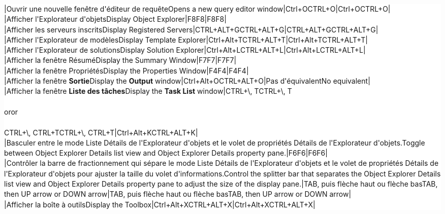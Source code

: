 |<span data-ttu-id="58e5d-209">Ouvrir une nouvelle fenêtre d'éditeur de requête</span><span class="sxs-lookup"><span data-stu-id="58e5d-209">Opens a new query editor window</span></span>|<span data-ttu-id="58e5d-210">Ctrl+O</span><span class="sxs-lookup"><span data-stu-id="58e5d-210">CTRL+O</span></span>|<span data-ttu-id="58e5d-211">Ctrl+O</span><span class="sxs-lookup"><span data-stu-id="58e5d-211">CTRL+O</span></span>|  
|<span data-ttu-id="58e5d-212">Afficher l'Explorateur d'objets</span><span class="sxs-lookup"><span data-stu-id="58e5d-212">Display Object Explorer</span></span>|<span data-ttu-id="58e5d-213">F8</span><span class="sxs-lookup"><span data-stu-id="58e5d-213">F8</span></span>|<span data-ttu-id="58e5d-214">F8</span><span class="sxs-lookup"><span data-stu-id="58e5d-214">F8</span></span>|  
|<span data-ttu-id="58e5d-215">Afficher les serveurs inscrits</span><span class="sxs-lookup"><span data-stu-id="58e5d-215">Display Registered Servers</span></span>|<span data-ttu-id="58e5d-216">CTRL+ALT+G</span><span class="sxs-lookup"><span data-stu-id="58e5d-216">CTRL+ALT+G</span></span>|<span data-ttu-id="58e5d-217">CTRL+ALT+G</span><span class="sxs-lookup"><span data-stu-id="58e5d-217">CTRL+ALT+G</span></span>|  
|<span data-ttu-id="58e5d-218">Afficher l'Explorateur de modèles</span><span class="sxs-lookup"><span data-stu-id="58e5d-218">Display Template Explorer</span></span>|<span data-ttu-id="58e5d-219">Ctrl+Alt+T</span><span class="sxs-lookup"><span data-stu-id="58e5d-219">CTRL+ALT+T</span></span>|<span data-ttu-id="58e5d-220">Ctrl+Alt+T</span><span class="sxs-lookup"><span data-stu-id="58e5d-220">CTRL+ALT+T</span></span>|  
|<span data-ttu-id="58e5d-221">Afficher l'Explorateur de solutions</span><span class="sxs-lookup"><span data-stu-id="58e5d-221">Display Solution Explorer</span></span>|<span data-ttu-id="58e5d-222">Ctrl+Alt+L</span><span class="sxs-lookup"><span data-stu-id="58e5d-222">CTRL+ALT+L</span></span>|<span data-ttu-id="58e5d-223">Ctrl+Alt+L</span><span class="sxs-lookup"><span data-stu-id="58e5d-223">CTRL+ALT+L</span></span>|  
|<span data-ttu-id="58e5d-224">Afficher la fenêtre Résumé</span><span class="sxs-lookup"><span data-stu-id="58e5d-224">Display the Summary Window</span></span>|<span data-ttu-id="58e5d-225">F7</span><span class="sxs-lookup"><span data-stu-id="58e5d-225">F7</span></span>|<span data-ttu-id="58e5d-226">F7</span><span class="sxs-lookup"><span data-stu-id="58e5d-226">F7</span></span>|  
|<span data-ttu-id="58e5d-227">Afficher la fenêtre Propriétés</span><span class="sxs-lookup"><span data-stu-id="58e5d-227">Display the Properties Window</span></span>|<span data-ttu-id="58e5d-228">F4</span><span class="sxs-lookup"><span data-stu-id="58e5d-228">F4</span></span>|<span data-ttu-id="58e5d-229">F4</span><span class="sxs-lookup"><span data-stu-id="58e5d-229">F4</span></span>|  
|<span data-ttu-id="58e5d-230">Afficher la fenêtre **Sortie**</span><span class="sxs-lookup"><span data-stu-id="58e5d-230">Display the **Output** window</span></span>|<span data-ttu-id="58e5d-231">Ctrl+Alt+O</span><span class="sxs-lookup"><span data-stu-id="58e5d-231">CTRL+ALT+O</span></span>|<span data-ttu-id="58e5d-232">Pas d'équivalent</span><span class="sxs-lookup"><span data-stu-id="58e5d-232">No equivalent</span></span>|  
|<span data-ttu-id="58e5d-233">Afficher la fenêtre **Liste des tâches**</span><span class="sxs-lookup"><span data-stu-id="58e5d-233">Display the **Task List** window</span></span>|<span data-ttu-id="58e5d-234">CTRL+\\, T</span><span class="sxs-lookup"><span data-stu-id="58e5d-234">CTRL+\\, T</span></span><br /><br /> <span data-ttu-id="58e5d-235">or</span><span class="sxs-lookup"><span data-stu-id="58e5d-235">or</span></span><br /><br /> <span data-ttu-id="58e5d-236">CTRL+\\, CTRL+T</span><span class="sxs-lookup"><span data-stu-id="58e5d-236">CTRL+\\, CTRL+T</span></span>|<span data-ttu-id="58e5d-237">Ctrl+Alt+K</span><span class="sxs-lookup"><span data-stu-id="58e5d-237">CTRL+ALT+K</span></span>|  
|<span data-ttu-id="58e5d-238">Basculer entre le mode Liste Détails de l'Explorateur d'objets et le volet de propriétés Détails de l'Explorateur d'objets.</span><span class="sxs-lookup"><span data-stu-id="58e5d-238">Toggle between Object Explorer Details list view and Object Explorer Details property pane.</span></span>|<span data-ttu-id="58e5d-239">F6</span><span class="sxs-lookup"><span data-stu-id="58e5d-239">F6</span></span>|<span data-ttu-id="58e5d-240">F6</span><span class="sxs-lookup"><span data-stu-id="58e5d-240">F6</span></span>|  
|<span data-ttu-id="58e5d-241">Contrôler la barre de fractionnement qui sépare le mode Liste Détails de l'Explorateur d'objets et le volet de propriétés Détails de l'Explorateur d'objets pour ajuster la taille du volet d'informations.</span><span class="sxs-lookup"><span data-stu-id="58e5d-241">Control the splitter bar that separates the Object Explorer Details list view and Object Explorer Details property pane to adjust the size of the display pane.</span></span>|<span data-ttu-id="58e5d-242">TAB, puis flèche haut ou flèche bas</span><span class="sxs-lookup"><span data-stu-id="58e5d-242">TAB, then UP arrow or DOWN arrow</span></span>|<span data-ttu-id="58e5d-243">TAB, puis flèche haut ou flèche bas</span><span class="sxs-lookup"><span data-stu-id="58e5d-243">TAB, then UP arrow or DOWN arrow</span></span>|  
|<span data-ttu-id="58e5d-244">Afficher la boîte à outils</span><span class="sxs-lookup"><span data-stu-id="58e5d-244">Display the Toolbox</span></span>|<span data-ttu-id="58e5d-245">Ctrl+Alt+X</span><span class="sxs-lookup"><span data-stu-id="58e5d-245">CTRL+ALT+X</span></span>|<span data-ttu-id="58e5d-246">Ctrl+Alt+X</span><span class="sxs-lookup"><span data-stu-id="58e5d-246">CTRL+ALT+X</span></span>|  